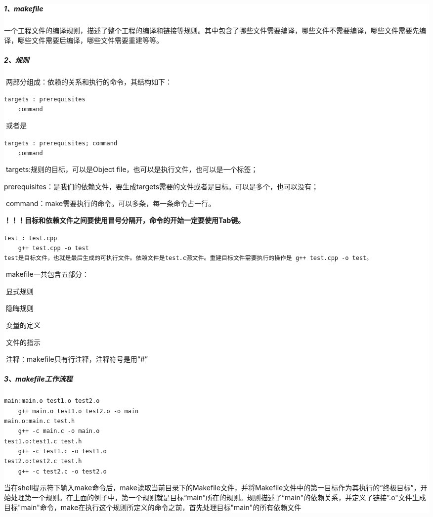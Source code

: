##### 1、makefile

​	一个工程文件的编译规则，描述了整个工程的编译和链接等规则。其中包含了哪些文件需要编译，哪些文件不需要编译，哪些文件需要先编译，哪些文件需要后编译，哪些文件需要重建等等。

##### 2、规则

​	两部分组成：依赖的关系和执行的命令，其结构如下：

```shell
targets : prerequisites
	command
```

​		或者是

```shell
targets : prerequisites; command
	command
```

​		targets:规则的目标，可以是Object file，也可以是执行文件，也可以是一个标签；

​		prerequisites：是我们的依赖文件，要生成targets需要的文件或者是目标。可以是多个，也可以没有；

​		command：make需要执行的命令。可以多条，每一条命令占一行。

​		**！！！目标和依赖文件之间要使用冒号分隔开，命令的开始一定要使用Tab键。**

```shell
test : test.cpp
	g++ test.cpp -o test
test是目标文件，也就是最后生成的可执行文件。依赖文件是test.c源文件。重建目标文件需要执行的操作是 g++ test.cpp -o test。
```

​	makefile一共包含五部分：

​		显式规则

​		隐晦规则

​		变量的定义

​		文件的指示

​		注释：makefile只有行注释，注释符号是用“#”

##### 3、makefile工作流程

```shell
main:main.o test1.o test2.o
	g++ main.o test1.o test2.o -o main
main.o:main.c test.h
	g++ -c main.c -o main.o
test1.o:test1.c test.h
	g++ -c test1.c -o test1.o
test2.o:test2.c test.h
	g++ -c test2.c -o test2.o
```

​	当在shell提示符下输入make命令后，make读取当前目录下的Makefile文件，并将Makefile文件中的第一目标作为其执行的“终极目标”，开始处理第一个规则。在上面的例子中，第一个规则就是目标“main”所在的规则。规则描述了“main"的依赖关系，并定义了链接”.o"文件生成目标"main"命令，make在执行这个规则所定义的命令之前，首先处理目标"main"的所有依赖文件
